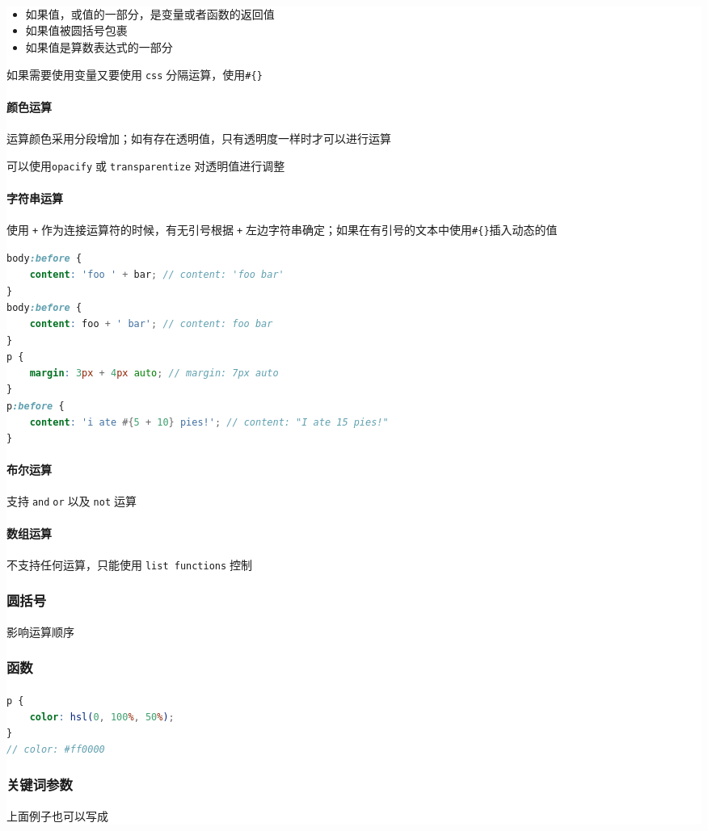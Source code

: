 -   如果值，或值的一部分，是变量或者函数的返回值
-   如果值被圆括号包裹
-   如果值是算数表达式的一部分

如果需要使用变量又要使用 `css` 分隔运算，使用`#{}`

#### 颜色运算

运算颜色采用分段增加；如有存在透明值，只有透明度一样时才可以进行运算

可以使用`opacify` 或 `transparentize` 对透明值进行调整

#### 字符串运算

使用 `+` 作为连接运算符的时候，有无引号根据 `+` 左边字符串确定；如果在有引号的文本中使用`#{}`插入动态的值

```scss
body:before {
	content: 'foo ' + bar; // content: 'foo bar'
}
body:before {
	content: foo + ' bar'; // content: foo bar
}
p {
	margin: 3px + 4px auto; // margin: 7px auto
}
p:before {
	content: 'i ate #{5 + 10} pies!'; // content: "I ate 15 pies!"
}
```

#### 布尔运算

支持 `and` `or` 以及 `not` 运算

#### 数组运算

不支持任何运算，只能使用 `list functions` 控制

### 圆括号

影响运算顺序

### 函数

```scss
p {
	color: hsl(0, 100%, 50%);
}
// color: #ff0000
```

### 关键词参数

上面例子也可以写成
